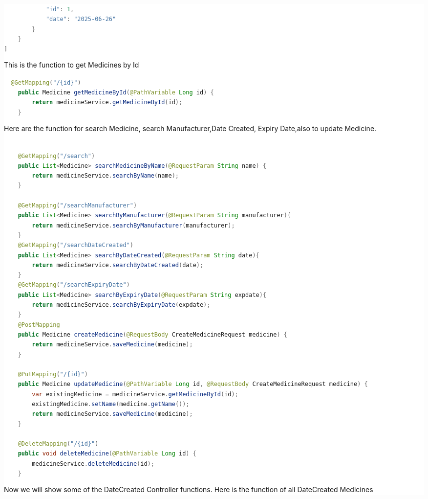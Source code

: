 ``` java
			"id": 1,
			"date": "2025-06-26"
		}
	}
]

```
This is the function to get Medicines by Id

``` java
  @GetMapping("/{id}")
    public Medicine getMedicineById(@PathVariable Long id) {
        return medicineService.getMedicineById(id);
    }


```
Here are the function for search Medicine, search Manufacturer,Date Created, Expiry Date,also to update Medicine.
``` java

    @GetMapping("/search")
    public List<Medicine> searchMedicineByName(@RequestParam String name) {
        return medicineService.searchByName(name);
    }

    @GetMapping("/searchManufacturer")
    public List<Medicine> searchByManufacturer(@RequestParam String manufacturer){
        return medicineService.searchByManufacturer(manufacturer);
    }
    @GetMapping("/searchDateCreated")
    public List<Medicine> searchByDateCreated(@RequestParam String date){
        return medicineService.searchByDateCreated(date);
    }
    @GetMapping("/searchExpiryDate")
    public List<Medicine> searchByExpiryDate(@RequestParam String expdate){
        return medicineService.searchByExpiryDate(expdate);
    }
    @PostMapping
    public Medicine createMedicine(@RequestBody CreateMedicineRequest medicine) {
        return medicineService.saveMedicine(medicine);
    }

    @PutMapping("/{id}")
    public Medicine updateMedicine(@PathVariable Long id, @RequestBody CreateMedicineRequest medicine) {
        var existingMedicine = medicineService.getMedicineById(id);
        existingMedicine.setName(medicine.getName());
        return medicineService.saveMedicine(medicine);
    }

    @DeleteMapping("/{id}")
    public void deleteMedicine(@PathVariable Long id) {
        medicineService.deleteMedicine(id);
    }
```
Now we will show some of  the DateCreated Controller functions. Here is the function of all DateCreated Medicines
